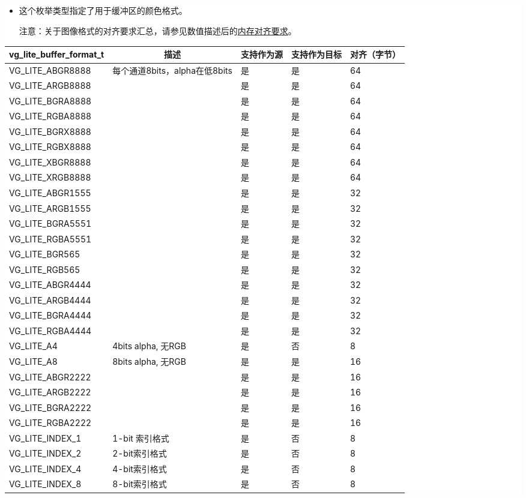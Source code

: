 - 这个枚举类型指定了用于缓冲区的颜色格式。

    注意：关于图像格式的对齐要求汇总，请参见数值描述后的[内存对齐要求](#3221-内存对齐要求)。

| vg_lite_buffer_format_t | 描述                          | 支持作为源 | 支持作为目标 | 对齐（字节） |
|-------------------------|-------------------------------|------------|--------------|--------------|
| VG_LITE_ABGR8888        | 每个通道8bits，alpha在低8bits | 是         | 是           | 64           |
| VG_LITE_ARGB8888        |                               | 是         | 是           | 64           |
| VG_LITE_BGRA8888        |                               | 是         | 是           | 64           |
| VG_LITE_RGBA8888        |                               | 是         | 是           | 64           |
| VG_LITE_BGRX8888        |                               | 是         | 是           | 64           |
| VG_LITE_RGBX8888        |                               | 是         | 是           | 64           |
| VG_LITE_XBGR8888        |                               | 是         | 是           | 64           |
| VG_LITE_XRGB8888        |                               | 是         | 是           | 64           |
| VG_LITE_ABGR1555        |                               | 是         | 是           | 32           |
| VG_LITE_ARGB1555        |                               | 是         | 是           | 32           |
| VG_LITE_BGRA5551        |                               | 是         | 是           | 32           |
| VG_LITE_RGBA5551        |                               | 是         | 是           | 32           |
| VG_LITE_BGR565          |                               | 是         | 是           | 32           |
| VG_LITE_RGB565          |                               | 是         | 是           | 32           |
| VG_LITE_ABGR4444        |                               | 是         | 是           | 32           |
| VG_LITE_ARGB4444        |                               | 是         | 是           | 32           |
| VG_LITE_BGRA4444        |                               | 是         | 是           | 32           |
| VG_LITE_RGBA4444        |                               | 是         | 是           | 32           |
| VG_LITE_A4              | 4bits alpha, 无RGB            | 是         | 否           | 8            |
| VG_LITE_A8              | 8bits alpha, 无RGB            | 是         | 是           | 16           |
| VG_LITE_ABGR2222        |                               | 是         | 是           | 16           |
| VG_LITE_ARGB2222        |                               | 是         | 是           | 16           |
| VG_LITE_BGRA2222        |                               | 是         | 是           | 16           |
| VG_LITE_RGBA2222        |                               | 是         | 是           | 16           |
| VG_LITE_INDEX_1         | 1-bit 索引格式                | 是         | 否           | 8            |
| VG_LITE_INDEX_2         | 2-bit索引格式                 | 是         | 否           | 8            |
| VG_LITE_INDEX_4         | 4-bit索引格式                 | 是         | 否           | 8            |
| VG_LITE_INDEX_8         | 8-bit索引格式                 | 是         | 否           | 8            |
